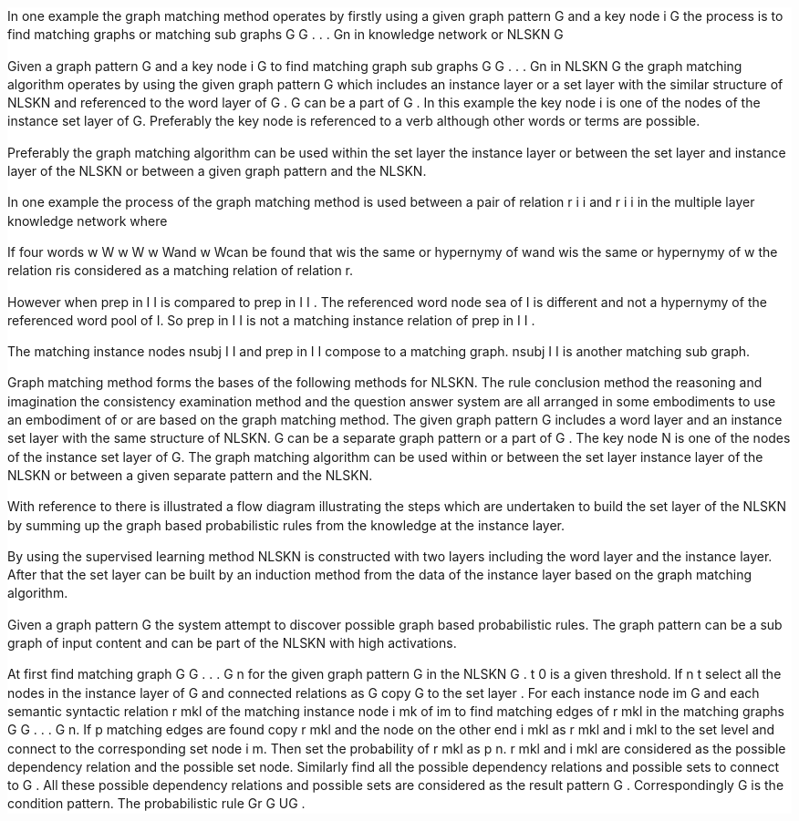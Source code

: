 In one example the graph matching method operates by firstly using a given graph pattern G and a key node i G the process is to find matching graphs or matching sub graphs G G . . . Gn in knowledge network or NLSKN G 

Given a graph pattern G and a key node i G to find matching graph sub graphs G G . . . Gn in NLSKN G the graph matching algorithm operates by using the given graph pattern G which includes an instance layer or a set layer with the similar structure of NLSKN and referenced to the word layer of G . G can be a part of G . In this example the key node i is one of the nodes of the instance set layer of G. Preferably the key node is referenced to a verb although other words or terms are possible.

Preferably the graph matching algorithm can be used within the set layer the instance layer or between the set layer and instance layer of the NLSKN or between a given graph pattern and the NLSKN.

In one example the process of the graph matching method is used between a pair of relation r i i and r i i in the multiple layer knowledge network where 

If four words w W w W w Wand w Wcan be found that wis the same or hypernymy of wand wis the same or hypernymy of w the relation ris considered as a matching relation of relation r.

However when prep in I I is compared to prep in I I . The referenced word node sea of I is different and not a hypernymy of the referenced word pool of I. So prep in I I is not a matching instance relation of prep in I I .

The matching instance nodes nsubj I I and prep in I I compose to a matching graph. nsubj I I is another matching sub graph.

Graph matching method forms the bases of the following methods for NLSKN. The rule conclusion method the reasoning and imagination the consistency examination method and the question answer system are all arranged in some embodiments to use an embodiment of or are based on the graph matching method. The given graph pattern G includes a word layer and an instance set layer with the same structure of NLSKN. G can be a separate graph pattern or a part of G . The key node N is one of the nodes of the instance set layer of G. The graph matching algorithm can be used within or between the set layer instance layer of the NLSKN or between a given separate pattern and the NLSKN.

With reference to there is illustrated a flow diagram illustrating the steps which are undertaken to build the set layer of the NLSKN by summing up the graph based probabilistic rules from the knowledge at the instance layer.

By using the supervised learning method NLSKN is constructed with two layers including the word layer and the instance layer. After that the set layer can be built by an induction method from the data of the instance layer based on the graph matching algorithm.

Given a graph pattern G the system attempt to discover possible graph based probabilistic rules. The graph pattern can be a sub graph of input content and can be part of the NLSKN with high activations.

At first find matching graph G G . . . G n for the given graph pattern G in the NLSKN G . t 0 is a given threshold. If n t select all the nodes in the instance layer of G and connected relations as G copy G to the set layer . For each instance node im G and each semantic syntactic relation r mkl of the matching instance node i mk of im to find matching edges of r mkl in the matching graphs G G . . . G n. If p matching edges are found copy r mkl and the node on the other end i mkl as r mkl and i mkl to the set level and connect to the corresponding set node i m. Then set the probability of r mkl as p n. r mkl and i mkl are considered as the possible dependency relation and the possible set node. Similarly find all the possible dependency relations and possible sets to connect to G . All these possible dependency relations and possible sets are considered as the result pattern G . Correspondingly G is the condition pattern. The probabilistic rule Gr G UG .
